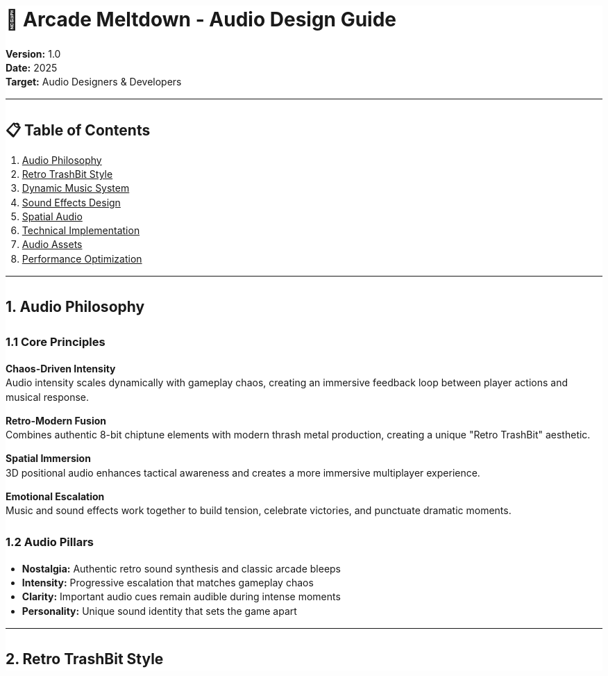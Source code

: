 # 🎵 Arcade Meltdown - Audio Design Guide

**Version:** 1.0  
**Date:** 2025  
**Target:** Audio Designers & Developers  

---

## 📋 Table of Contents

1. [Audio Philosophy](#1-audio-philosophy)
2. [Retro TrashBit Style](#2-retro-trashbit-style)
3. [Dynamic Music System](#3-dynamic-music-system)
4. [Sound Effects Design](#4-sound-effects-design)
5. [Spatial Audio](#5-spatial-audio)
6. [Technical Implementation](#6-technical-implementation)
7. [Audio Assets](#7-audio-assets)
8. [Performance Optimization](#8-performance-optimization)

---

## 1. Audio Philosophy

### 1.1 Core Principles

**Chaos-Driven Intensity**  
Audio intensity scales dynamically with gameplay chaos, creating an immersive feedback loop between player actions and musical response.

**Retro-Modern Fusion**  
Combines authentic 8-bit chiptune elements with modern thrash metal production, creating a unique "Retro TrashBit" aesthetic.

**Spatial Immersion**  
3D positional audio enhances tactical awareness and creates a more immersive multiplayer experience.

**Emotional Escalation**  
Music and sound effects work together to build tension, celebrate victories, and punctuate dramatic moments.

### 1.2 Audio Pillars

- **Nostalgia:** Authentic retro sound synthesis and classic arcade bleeps
- **Intensity:** Progressive escalation that matches gameplay chaos
- **Clarity:** Important audio cues remain audible during intense moments
- **Personality:** Unique sound identity that sets the game apart

---

## 2. Retro TrashBit Style
